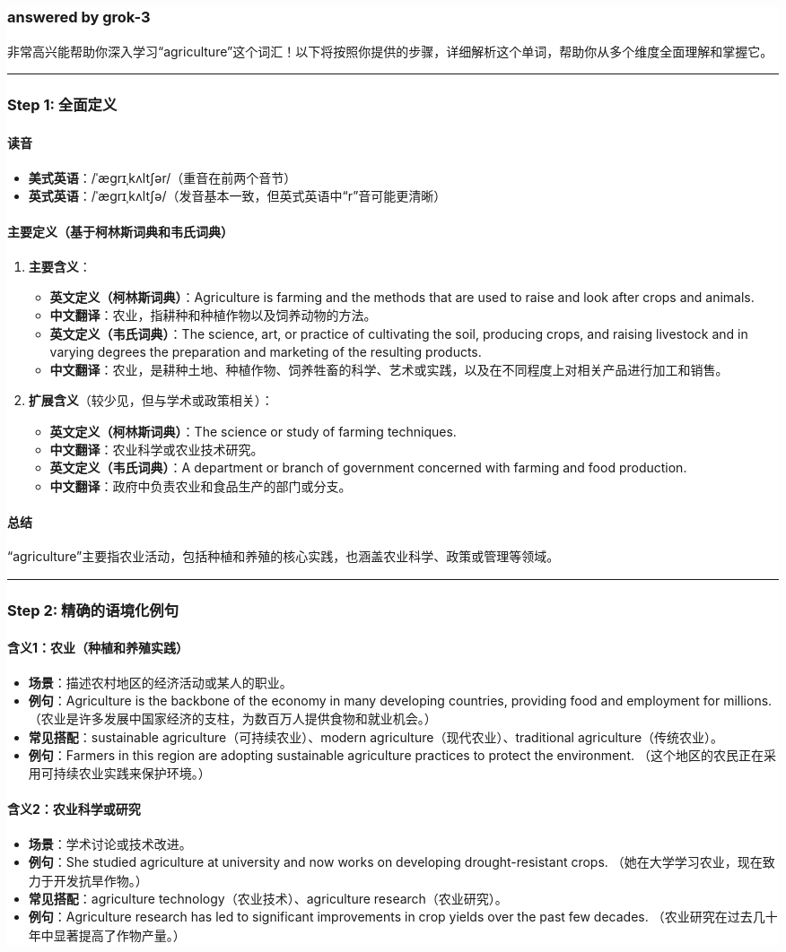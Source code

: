 ### answered by grok-3
非常高兴能帮助你深入学习“agriculture”这个词汇！以下将按照你提供的步骤，详细解析这个单词，帮助你从多个维度全面理解和掌握它。

---

### Step 1: 全面定义

#### 读音
- **美式英语**：/ˈæɡrɪˌkʌltʃər/（重音在前两个音节）
- **英式英语**：/ˈæɡrɪˌkʌltʃə/（发音基本一致，但英式英语中“r”音可能更清晰）

#### 主要定义（基于柯林斯词典和韦氏词典）
1. **主要含义**：
   - **英文定义（柯林斯词典）**：Agriculture is farming and the methods that are used to raise and look after crops and animals.
   - **中文翻译**：农业，指耕种和种植作物以及饲养动物的方法。
   - **英文定义（韦氏词典）**：The science, art, or practice of cultivating the soil, producing crops, and raising livestock and in varying degrees the preparation and marketing of the resulting products.
   - **中文翻译**：农业，是耕种土地、种植作物、饲养牲畜的科学、艺术或实践，以及在不同程度上对相关产品进行加工和销售。

2. **扩展含义**（较少见，但与学术或政策相关）：
   - **英文定义（柯林斯词典）**：The science or study of farming techniques.
   - **中文翻译**：农业科学或农业技术研究。
   - **英文定义（韦氏词典）**：A department or branch of government concerned with farming and food production.
   - **中文翻译**：政府中负责农业和食品生产的部门或分支。

#### 总结
“agriculture”主要指农业活动，包括种植和养殖的核心实践，也涵盖农业科学、政策或管理等领域。

---

### Step 2: 精确的语境化例句

#### 含义1：农业（种植和养殖实践）
- **场景**：描述农村地区的经济活动或某人的职业。
- **例句**：Agriculture is the backbone of the economy in many developing countries, providing food and employment for millions.
  （农业是许多发展中国家经济的支柱，为数百万人提供食物和就业机会。）
- **常见搭配**：sustainable agriculture（可持续农业）、modern agriculture（现代农业）、traditional agriculture（传统农业）。
- **例句**：Farmers in this region are adopting sustainable agriculture practices to protect the environment.
  （这个地区的农民正在采用可持续农业实践来保护环境。）

#### 含义2：农业科学或研究
- **场景**：学术讨论或技术改进。
- **例句**：She studied agriculture at university and now works on developing drought-resistant crops.
  （她在大学学习农业，现在致力于开发抗旱作物。）
- **常见搭配**：agriculture technology（农业技术）、agriculture research（农业研究）。
- **例句**：Agriculture research has led to significant improvements in crop yields over the past few decades.
  （农业研究在过去几十年中显著提高了作物产量。）
